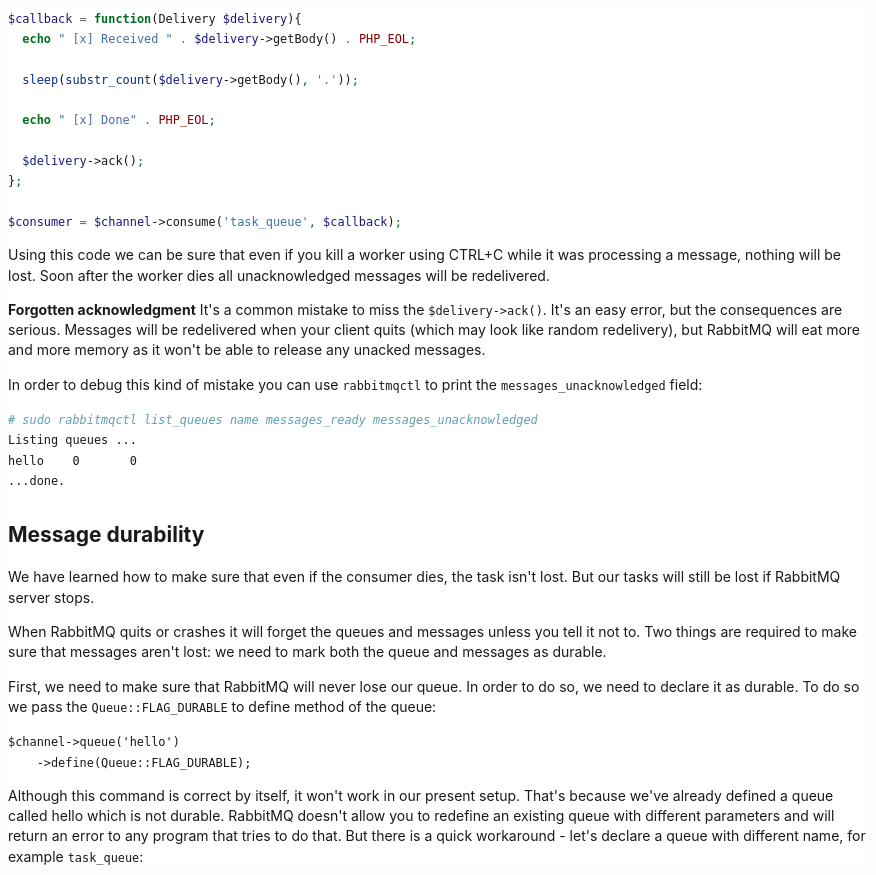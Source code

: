 ```php
$callback = function(Delivery $delivery){
  echo " [x] Received " . $delivery->getBody() . PHP_EOL;
  
  sleep(substr_count($delivery->getBody(), '.'));
  
  echo " [x] Done" . PHP_EOL;
  
  $delivery->ack();
};

$consumer = $channel->consume('task_queue', $callback);
```

Using this code we can be sure that even if you kill a worker using CTRL+C while it was processing a message, nothing
will be lost. Soon after the worker dies all unacknowledged messages will be redelivered.

**Forgotten acknowledgment** It's a common mistake to miss the `$delivery->ack()`. It's an easy error, but the
consequences are serious. Messages will be redelivered when your client quits (which may look like random redelivery),
but RabbitMQ will eat more and more memory as it won't be able to release any unacked messages.
                               
In order to debug this kind of mistake you can use `rabbitmqctl` to print the `messages_unacknowledged` field:

```bash
# sudo rabbitmqctl list_queues name messages_ready messages_unacknowledged
Listing queues ...
hello    0       0
...done.
```

## Message durability

We have learned how to make sure that even if the consumer dies, the task isn't lost. But our tasks will still be lost
if RabbitMQ server stops.

When RabbitMQ quits or crashes it will forget the queues and messages unless you tell it not to. Two things are required
to make sure that messages aren't lost: we need to mark both the queue and messages as durable.

First, we need to make sure that RabbitMQ will never lose our queue. In order to do so, we need to declare it as
durable. To do so we pass the `Queue::FLAG_DURABLE` to define method of the queue:

```
$channel->queue('hello')
    ->define(Queue::FLAG_DURABLE);
```

Although this command is correct by itself, it won't work in our present setup. That's because we've already defined a
queue called hello which is not durable. RabbitMQ doesn't allow you to redefine an existing queue with different
parameters and will return an error to any program that tries to do that. But there is a quick workaround - let's
declare a queue with different name, for example `task_queue`:
